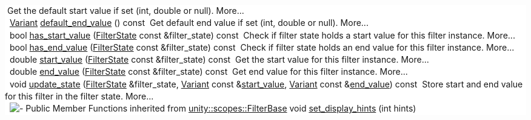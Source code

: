 <tr class="memdesc:adf545096dacbea4303361527450321fa"><td class="mdescLeft">&#160;</td><td class="mdescRight">Get the default start value if set (int, double or null).  More...<br /></td></tr>
<tr class="separator:adf545096dacbea4303361527450321fa"><td class="memSeparator" colspan="2">&#160;</td></tr>
<tr class="memitem:aaf471258f02a8af0f7bfdb186ed61b0e"><td class="memItemLeft" align="right" valign="top"><a class="el" href="unity.scopes.Variant.md">Variant</a>&#160;</td><td class="memItemRight" valign="bottom"><a class="el" href="#aaf471258f02a8af0f7bfdb186ed61b0e">default_end_value</a> () const </td></tr>
<tr class="memdesc:aaf471258f02a8af0f7bfdb186ed61b0e"><td class="mdescLeft">&#160;</td><td class="mdescRight">Get default end value if set (int, double or null).  More...<br /></td></tr>
<tr class="separator:aaf471258f02a8af0f7bfdb186ed61b0e"><td class="memSeparator" colspan="2">&#160;</td></tr>
<tr class="memitem:a64f2c9ff7ed484f49d26f601f30e8616"><td class="memItemLeft" align="right" valign="top">bool&#160;</td><td class="memItemRight" valign="bottom"><a class="el" href="#a64f2c9ff7ed484f49d26f601f30e8616">has_start_value</a> (<a class="el" href="unity.scopes.FilterState.md">FilterState</a> const &amp;filter_state) const </td></tr>
<tr class="memdesc:a64f2c9ff7ed484f49d26f601f30e8616"><td class="mdescLeft">&#160;</td><td class="mdescRight">Check if filter state holds a start value for this filter instance.  More...<br /></td></tr>
<tr class="separator:a64f2c9ff7ed484f49d26f601f30e8616"><td class="memSeparator" colspan="2">&#160;</td></tr>
<tr class="memitem:ae459a665a5dae27445547b1c0be8c7c3"><td class="memItemLeft" align="right" valign="top">bool&#160;</td><td class="memItemRight" valign="bottom"><a class="el" href="#ae459a665a5dae27445547b1c0be8c7c3">has_end_value</a> (<a class="el" href="unity.scopes.FilterState.md">FilterState</a> const &amp;filter_state) const </td></tr>
<tr class="memdesc:ae459a665a5dae27445547b1c0be8c7c3"><td class="mdescLeft">&#160;</td><td class="mdescRight">Check if filter state holds an end value for this filter instance.  More...<br /></td></tr>
<tr class="separator:ae459a665a5dae27445547b1c0be8c7c3"><td class="memSeparator" colspan="2">&#160;</td></tr>
<tr class="memitem:afd86208a5f8fe8a81877bd0bf4588758"><td class="memItemLeft" align="right" valign="top">double&#160;</td><td class="memItemRight" valign="bottom"><a class="el" href="#afd86208a5f8fe8a81877bd0bf4588758">start_value</a> (<a class="el" href="unity.scopes.FilterState.md">FilterState</a> const &amp;filter_state) const </td></tr>
<tr class="memdesc:afd86208a5f8fe8a81877bd0bf4588758"><td class="mdescLeft">&#160;</td><td class="mdescRight">Get the start value for this filter instance.  More...<br /></td></tr>
<tr class="separator:afd86208a5f8fe8a81877bd0bf4588758"><td class="memSeparator" colspan="2">&#160;</td></tr>
<tr class="memitem:af5bee0ddf65a375a4a5e19b4313de940"><td class="memItemLeft" align="right" valign="top">double&#160;</td><td class="memItemRight" valign="bottom"><a class="el" href="#af5bee0ddf65a375a4a5e19b4313de940">end_value</a> (<a class="el" href="unity.scopes.FilterState.md">FilterState</a> const &amp;filter_state) const </td></tr>
<tr class="memdesc:af5bee0ddf65a375a4a5e19b4313de940"><td class="mdescLeft">&#160;</td><td class="mdescRight">Get end value for this filter instance.  More...<br /></td></tr>
<tr class="separator:af5bee0ddf65a375a4a5e19b4313de940"><td class="memSeparator" colspan="2">&#160;</td></tr>
<tr class="memitem:a5fa97b63d86a89e7144a89e0996d1304"><td class="memItemLeft" align="right" valign="top">void&#160;</td><td class="memItemRight" valign="bottom"><a class="el" href="#a5fa97b63d86a89e7144a89e0996d1304">update_state</a> (<a class="el" href="unity.scopes.FilterState.md">FilterState</a> &amp;filter_state, <a class="el" href="unity.scopes.Variant.md">Variant</a> const &amp;<a class="el" href="#afd86208a5f8fe8a81877bd0bf4588758">start_value</a>, <a class="el" href="unity.scopes.Variant.md">Variant</a> const &amp;<a class="el" href="#af5bee0ddf65a375a4a5e19b4313de940">end_value</a>) const </td></tr>
<tr class="memdesc:a5fa97b63d86a89e7144a89e0996d1304"><td class="mdescLeft">&#160;</td><td class="mdescRight">Store start and end value for this filter in the filter state.  More...<br /></td></tr>
<tr class="separator:a5fa97b63d86a89e7144a89e0996d1304"><td class="memSeparator" colspan="2">&#160;</td></tr>
<tr class="inherit_header pub_methods_classunity_1_1scopes_1_1_filter_base"><td colspan="2" onclick="javascript:toggleInherit('pub_methods_classunity_1_1scopes_1_1_filter_base')"><img src="../../../../media/closed.png" alt="-"/>&#160;Public Member Functions inherited from <a class="el" href="unity.scopes.FilterBase.md">unity::scopes::FilterBase</a></td></tr>
<tr class="memitem:ab4ab1b600ce3967dc50255e736c6d02e inherit pub_methods_classunity_1_1scopes_1_1_filter_base"><td class="memItemLeft" align="right" valign="top">void&#160;</td><td class="memItemRight" valign="bottom"><a class="el" href="unity.scopes.FilterBase.md#ab4ab1b600ce3967dc50255e736c6d02e">set_display_hints</a> (int hints)</td></tr>